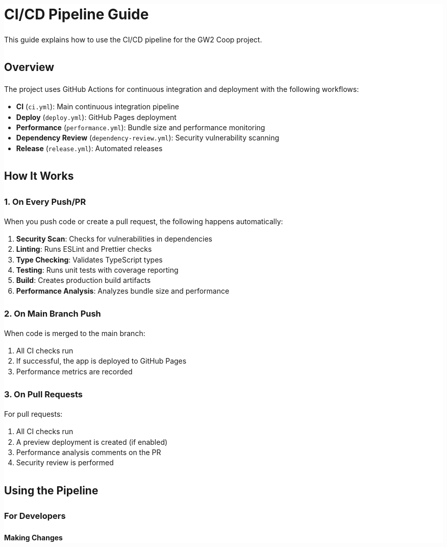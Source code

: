 # CI/CD Pipeline Guide

This guide explains how to use the CI/CD pipeline for the GW2 Coop project.

## Overview

The project uses GitHub Actions for continuous integration and deployment with the following workflows:

- **CI** (`ci.yml`): Main continuous integration pipeline
- **Deploy** (`deploy.yml`): GitHub Pages deployment
- **Performance** (`performance.yml`): Bundle size and performance monitoring
- **Dependency Review** (`dependency-review.yml`): Security vulnerability scanning
- **Release** (`release.yml`): Automated releases

## How It Works

### 1. **On Every Push/PR**

When you push code or create a pull request, the following happens automatically:

1. **Security Scan**: Checks for vulnerabilities in dependencies
2. **Linting**: Runs ESLint and Prettier checks
3. **Type Checking**: Validates TypeScript types
4. **Testing**: Runs unit tests with coverage reporting
5. **Build**: Creates production build artifacts
6. **Performance Analysis**: Analyzes bundle size and performance

### 2. **On Main Branch Push**

When code is merged to the main branch:

1. All CI checks run
2. If successful, the app is deployed to GitHub Pages
3. Performance metrics are recorded

### 3. **On Pull Requests**

For pull requests:

1. All CI checks run
2. A preview deployment is created (if enabled)
3. Performance analysis comments on the PR
4. Security review is performed

## Using the Pipeline

### For Developers

#### Making Changes
